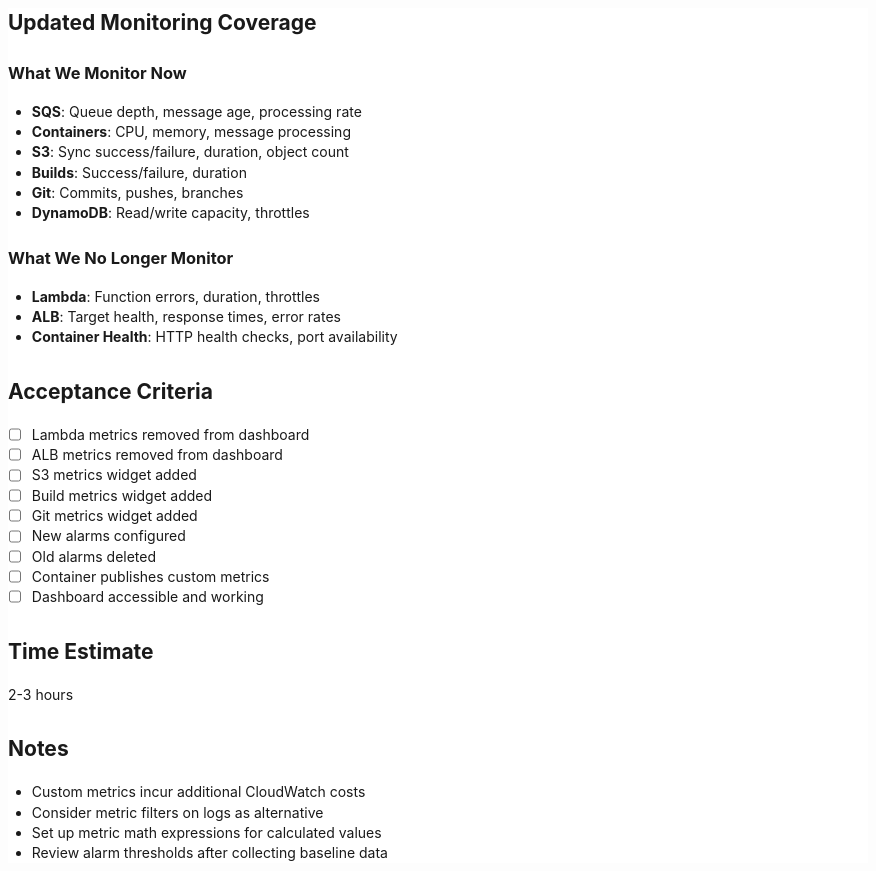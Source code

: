 ## Updated Monitoring Coverage

### What We Monitor Now
- **SQS**: Queue depth, message age, processing rate
- **Containers**: CPU, memory, message processing
- **S3**: Sync success/failure, duration, object count
- **Builds**: Success/failure, duration
- **Git**: Commits, pushes, branches
- **DynamoDB**: Read/write capacity, throttles

### What We No Longer Monitor
- **Lambda**: Function errors, duration, throttles
- **ALB**: Target health, response times, error rates
- **Container Health**: HTTP health checks, port availability

## Acceptance Criteria

- [ ] Lambda metrics removed from dashboard
- [ ] ALB metrics removed from dashboard
- [ ] S3 metrics widget added
- [ ] Build metrics widget added
- [ ] Git metrics widget added
- [ ] New alarms configured
- [ ] Old alarms deleted
- [ ] Container publishes custom metrics
- [ ] Dashboard accessible and working

## Time Estimate
2-3 hours

## Notes
- Custom metrics incur additional CloudWatch costs
- Consider metric filters on logs as alternative
- Set up metric math expressions for calculated values
- Review alarm thresholds after collecting baseline data